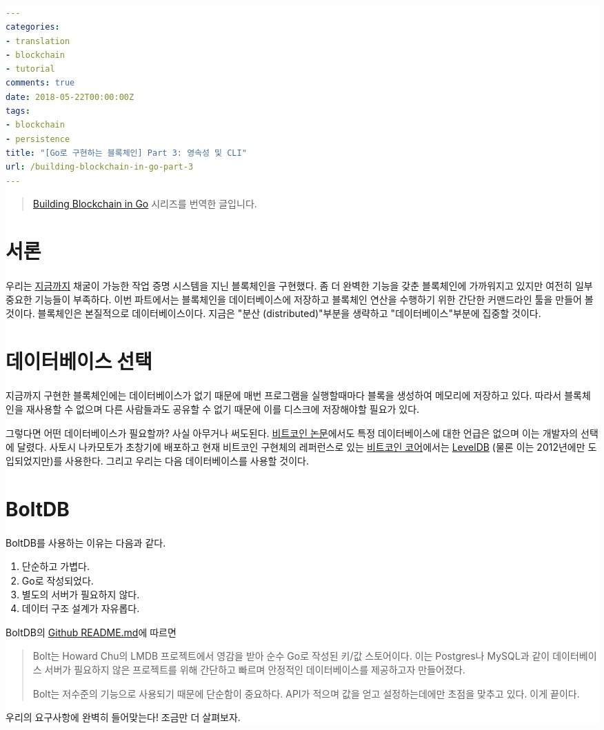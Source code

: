 ```yaml
---
categories:
- translation
- blockchain
- tutorial
comments: true
date: 2018-05-22T00:00:00Z
tags:
- blockchain
- persistence
title: "[Go로 구현하는 블록체인] Part 3: 영속성 및 CLI"
url: /building-blockchain-in-go-part-3
---
```


> [Building Blockchain in Go](https://jeiwan.cc/posts/building-blockchain-in-go-part-3) 시리즈를 번역한 글입니다.

# 서론

우리는 [지금까지](/building-blockchain-in-go-part-2) 채굴이 가능한 작업 증명 시스템을 지닌 블록체인을 구현했다. 좀 더 완벽한 기능을 갖춘 블록체인에 가까워지고 있지만 여전히 일부 중요한 기능들이 부족하다. 이번 파트에서는 블록체인을 데이터베이스에 저장하고 블록체인 연산을 수행하기 위한 간단한 커맨드라인 툴을 만들어 볼 것이다. 블록체인은 본질적으로 데이터베이스이다. 지금은 "분산 (distributed)"부분을 생략하고 "데이터베이스"부분에 집중할 것이다.

# 데이터베이스 선택

지금까지 구현한 블록체인에는 데이터베이스가 없기 때문에 매번 프로그램을 실행할때마다 블록을 생성하여 메모리에 저장하고 있다. 따라서 블록체인을 재사용할 수 없으며 다른 사람들과도 공유할 수 없기 때문에 이를 디스크에 저장해야할 필요가 있다.

그렇다면 어떤 데이터베이스가 필요할까? 사실 아무거나 써도된다. [비트코인 논문](https://bitcoin.org/bitcoin.pdf)에서도 특정 데이터베이스에 대한 언급은 없으며 이는 개발자의 선택에 달렸다. 사토시 나카모토가 초창기에 배포하고 현재 비트코인 구현체의 레퍼런스로 있는 [비트코인 코어](https://github.com/bitcoin/bitcoin)에서는 [LevelDB](https://github.com/google/leveldb) (물론 이는 2012년에만 도입되었지만)를 사용한다. 그리고 우리는 다음 데이터베이스를 사용할 것이다.

# BoltDB

BoltDB를 사용하는 이유는 다음과 같다.

1. 단순하고 가볍다.
2. Go로 작성되었다.
3. 별도의 서버가 필요하지 않다.
4. 데이터 구조 설계가 자유롭다.

BoltDB의 [Github README.md](https://github.com/boltdb/bolt)에 따르면

> Bolt는 Howard Chu의 LMDB 프로젝트에서 영감을 받아 순수 Go로 작성된 키/값 스토어이다. 이는 Postgres나 MySQL과 같이 데이터베이스 서버가 필요하지 않은 프로젝트를 위해 간단하고 빠르며 안정적인 데이터베이스를 제공하고자 만들어졌다.
>
> Bolt는 저수준의 기능으로 사용되기 때문에 단순함이 중요하다. API가 적으며 값을 얻고 설정하는데에만 초점을 맞추고 있다. 이게 끝이다.

우리의 요구사항에 완벽히 들어맞는다! 조금만 더 살펴보자.
